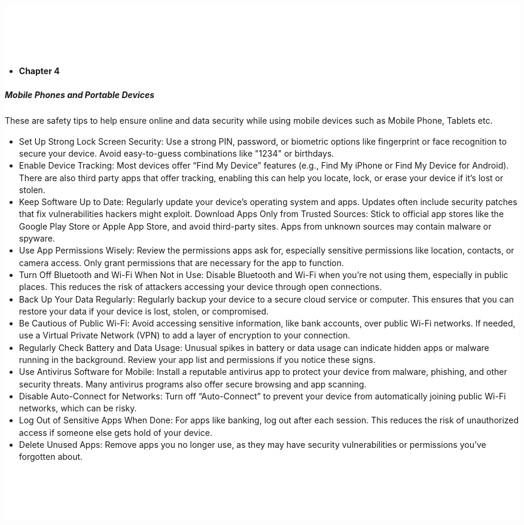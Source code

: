 <br>
<br>
<br>
<br>

- <h4> Chapter 4 </h4>
<h5> Mobile Phones and Portable Devices </h5>

<p>
These are safety tips to help ensure online and data security while using mobile devices such as Mobile Phone, Tablets etc. 
   
- Set Up Strong Lock Screen Security: Use a strong PIN, password, or biometric options like fingerprint or face recognition to secure your device. Avoid easy-to-guess combinations like "1234" or birthdays.
- Enable Device Tracking: Most devices offer “Find My Device” features (e.g., Find My iPhone or Find My Device for Android). There are also third party apps that offer tracking, enabling this can help you locate, lock, or erase your device if it’s lost or stolen. 
- Keep Software Up to Date: Regularly update your device’s operating system and apps. Updates often include security patches that fix vulnerabilities hackers might exploit. 
Download Apps Only from Trusted Sources: Stick to official app stores like the Google Play Store or Apple App Store, and avoid third-party sites. Apps from unknown sources may contain malware or spyware. 
- Use App Permissions Wisely: Review the permissions apps ask for, especially sensitive permissions like location, contacts, or camera access. Only grant permissions that are necessary for the app to function. 
- Turn Off Bluetooth and Wi-Fi When Not in Use: Disable Bluetooth and Wi-Fi when you’re not using them, especially in public places. This reduces the risk of attackers accessing your device through open connections. 
- Back Up Your Data Regularly: Regularly backup your device to a secure cloud service or computer. This ensures that you can restore your data if your device is lost, stolen, or compromised. 
- Be Cautious of Public Wi-Fi: Avoid accessing sensitive information, like bank accounts, over public Wi-Fi networks. If needed, use a Virtual Private Network (VPN) to add a layer of encryption to your connection. 
- Regularly Check Battery and Data Usage: Unusual spikes in battery or data usage can indicate hidden apps or malware running in the background. Review your app list and permissions if you notice these signs. 
- Use Antivirus Software for Mobile: Install a reputable antivirus app to protect your device from malware, phishing, and other security threats. Many antivirus programs also offer secure browsing and app scanning. 
- Disable Auto-Connect for Networks: Turn off “Auto-Connect” to prevent your device from automatically joining public Wi-Fi networks, which can be risky.
- Log Out of Sensitive Apps When Done: For apps like banking, log out after each session. This reduces the risk of unauthorized access if someone else gets hold of your device. 
- Delete Unused Apps: Remove apps you no longer use, as they may have security vulnerabilities or permissions you’ve forgotten about.
</p>

<br>
<br>
<br>
<br>
